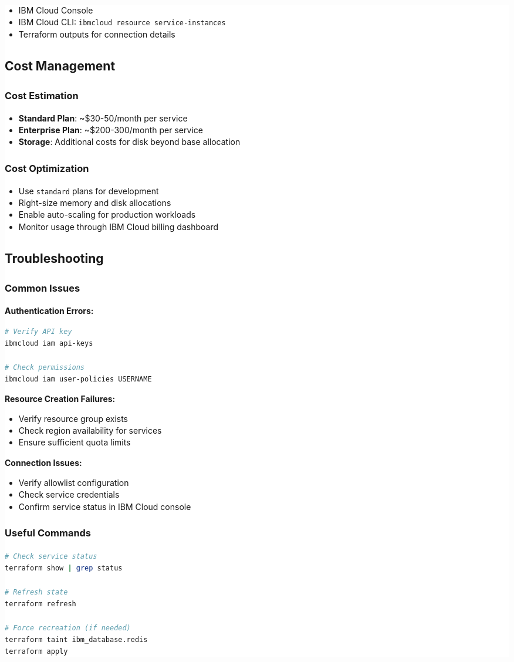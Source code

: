 - IBM Cloud Console
- IBM Cloud CLI: `ibmcloud resource service-instances`
- Terraform outputs for connection details

## Cost Management

### Cost Estimation

- **Standard Plan**: ~$30-50/month per service
- **Enterprise Plan**: ~$200-300/month per service
- **Storage**: Additional costs for disk beyond base allocation

### Cost Optimization

- Use `standard` plans for development
- Right-size memory and disk allocations
- Enable auto-scaling for production workloads
- Monitor usage through IBM Cloud billing dashboard

## Troubleshooting

### Common Issues

**Authentication Errors:**

```bash
# Verify API key
ibmcloud iam api-keys

# Check permissions
ibmcloud iam user-policies USERNAME
```

**Resource Creation Failures:**

- Verify resource group exists
- Check region availability for services
- Ensure sufficient quota limits

**Connection Issues:**

- Verify allowlist configuration
- Check service credentials
- Confirm service status in IBM Cloud console

### Useful Commands

```bash
# Check service status
terraform show | grep status

# Refresh state
terraform refresh

# Force recreation (if needed)
terraform taint ibm_database.redis
terraform apply
```
